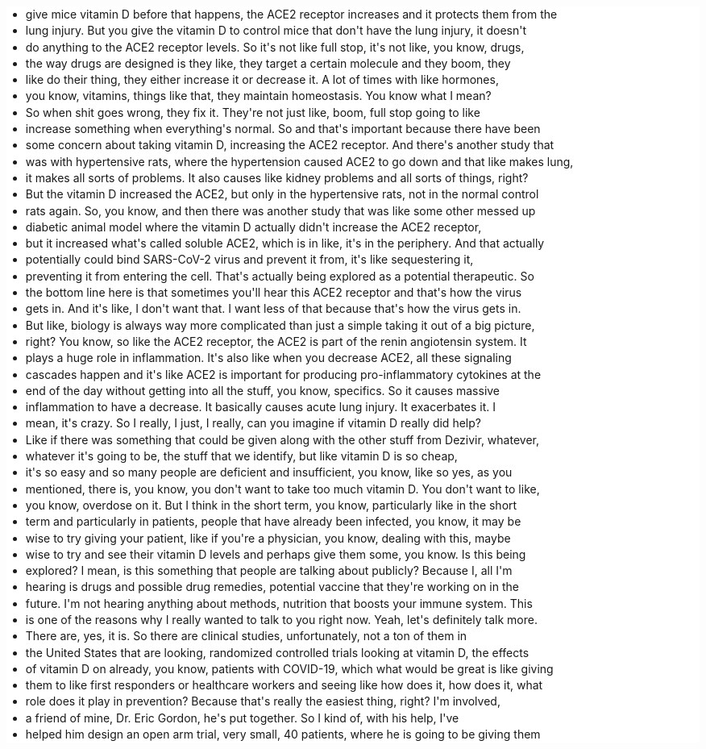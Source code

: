 *  give mice vitamin D before that happens, the ACE2 receptor increases and it protects them from the
*  lung injury. But you give the vitamin D to control mice that don't have the lung injury, it doesn't
*  do anything to the ACE2 receptor levels. So it's not like full stop, it's not like, you know, drugs,
*  the way drugs are designed is they like, they target a certain molecule and they boom, they
*  like do their thing, they either increase it or decrease it. A lot of times with like hormones,
*  you know, vitamins, things like that, they maintain homeostasis. You know what I mean?
*  So when shit goes wrong, they fix it. They're not just like, boom, full stop going to like
*  increase something when everything's normal. So and that's important because there have been
*  some concern about taking vitamin D, increasing the ACE2 receptor. And there's another study that
*  was with hypertensive rats, where the hypertension caused ACE2 to go down and that like makes lung,
*  it makes all sorts of problems. It also causes like kidney problems and all sorts of things, right?
*  But the vitamin D increased the ACE2, but only in the hypertensive rats, not in the normal control
*  rats again. So, you know, and then there was another study that was like some other messed up
*  diabetic animal model where the vitamin D actually didn't increase the ACE2 receptor,
*  but it increased what's called soluble ACE2, which is in like, it's in the periphery. And that actually
*  potentially could bind SARS-CoV-2 virus and prevent it from, it's like sequestering it,
*  preventing it from entering the cell. That's actually being explored as a potential therapeutic. So
*  the bottom line here is that sometimes you'll hear this ACE2 receptor and that's how the virus
*  gets in. And it's like, I don't want that. I want less of that because that's how the virus gets in.
*  But like, biology is always way more complicated than just a simple taking it out of a big picture,
*  right? You know, so like the ACE2 receptor, the ACE2 is part of the renin angiotensin system. It
*  plays a huge role in inflammation. It's also like when you decrease ACE2, all these signaling
*  cascades happen and it's like ACE2 is important for producing pro-inflammatory cytokines at the
*  end of the day without getting into all the stuff, you know, specifics. So it causes massive
*  inflammation to have a decrease. It basically causes acute lung injury. It exacerbates it. I
*  mean, it's crazy. So I really, I just, I really, can you imagine if vitamin D really did help?
*  Like if there was something that could be given along with the other stuff from Dezivir, whatever,
*  whatever it's going to be, the stuff that we identify, but like vitamin D is so cheap,
*  it's so easy and so many people are deficient and insufficient, you know, like so yes, as you
*  mentioned, there is, you know, you don't want to take too much vitamin D. You don't want to like,
*  you know, overdose on it. But I think in the short term, you know, particularly like in the short
*  term and particularly in patients, people that have already been infected, you know, it may be
*  wise to try giving your patient, like if you're a physician, you know, dealing with this, maybe
*  wise to try and see their vitamin D levels and perhaps give them some, you know. Is this being
*  explored? I mean, is this something that people are talking about publicly? Because I, all I'm
*  hearing is drugs and possible drug remedies, potential vaccine that they're working on in the
*  future. I'm not hearing anything about methods, nutrition that boosts your immune system. This
*  is one of the reasons why I really wanted to talk to you right now. Yeah, let's definitely talk more.
*  There are, yes, it is. So there are clinical studies, unfortunately, not a ton of them in
*  the United States that are looking, randomized controlled trials looking at vitamin D, the effects
*  of vitamin D on already, you know, patients with COVID-19, which what would be great is like giving
*  them to like first responders or healthcare workers and seeing like how does it, how does it, what
*  role does it play in prevention? Because that's really the easiest thing, right? I'm involved,
*  a friend of mine, Dr. Eric Gordon, he's put together. So I kind of, with his help, I've
*  helped him design an open arm trial, very small, 40 patients, where he is going to be giving them